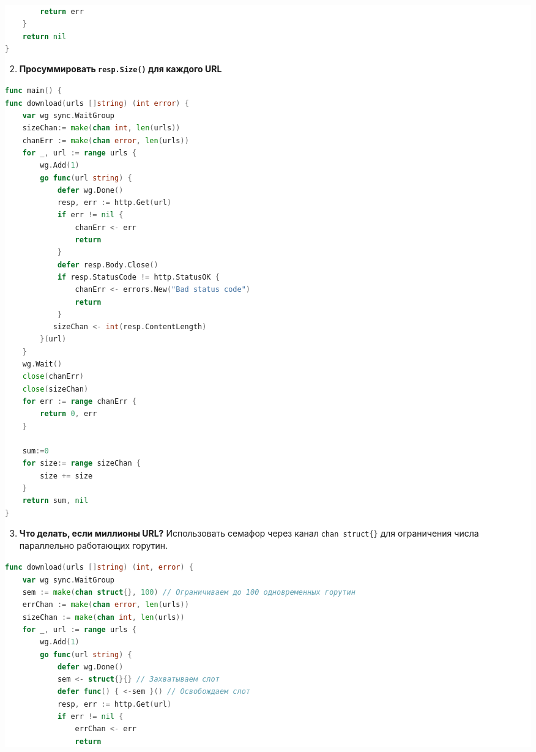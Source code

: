 ```go
        return err
    }
    return nil
}
```

2. **Просуммировать `resp.Size()` для каждого URL**
```go
func main() {
func download(urls []string) (int error) {
    var wg sync.WaitGroup
    sizeChan:= make(chan int, len(urls))
    chanErr := make(chan error, len(urls))
    for _, url := range urls {
        wg.Add(1)
        go func(url string) {
            defer wg.Done()
            resp, err := http.Get(url)
            if err != nil {
                chanErr <- err
                return
            }
            defer resp.Body.Close()
            if resp.StatusCode != http.StatusOK {
                chanErr <- errors.New("Bad status code")
                return
            }
           sizeChan <- int(resp.ContentLength)
        }(url)
    }
    wg.Wait()
    close(chanErr)
    close(sizeChan)
    for err := range chanErr {
        return 0, err
    }
    
	sum:=0
	for size:= range sizeChan {
		size += size
	}
	return sum, nil
}
```

3. **Что делать, если миллионы URL?**
Использовать семафор через канал `chan struct{}` для ограничения числа параллельно работающих горутин.

```go
func download(urls []string) (int, error) {
	var wg sync.WaitGroup
	sem := make(chan struct{}, 100) // Ограничиваем до 100 одновременных горутин
	errChan := make(chan error, len(urls))
	sizeChan := make(chan int, len(urls))
	for _, url := range urls {
		wg.Add(1)
		go func(url string) {
			defer wg.Done()
			sem <- struct{}{} // Захватываем слот
			defer func() { <-sem }() // Освобождаем слот
			resp, err := http.Get(url)
			if err != nil {
				errChan <- err
				return
```